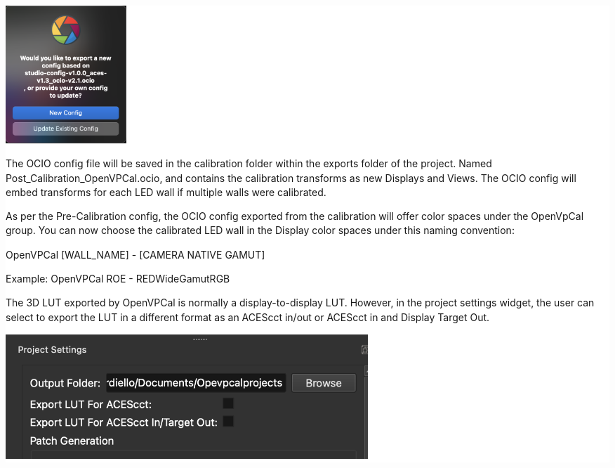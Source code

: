 <img src="docs/source/images/image3.png" alt="image_tooltip" width="20%" height="50%">


The OCIO config file will be saved in the calibration folder within the exports folder of the project. Named Post_Calibration_OpenVPCal.ocio, and contains the calibration transforms as new Displays and Views. The OCIO config will embed transforms for each LED wall if multiple walls were calibrated. 

As per the Pre-Calibration config, the OCIO config exported from the calibration will offer color spaces under the OpenVpCal group. You can now choose the calibrated LED wall in the Display color spaces under this naming convention: 

OpenVPCal [WALL_NAME] - [CAMERA NATIVE GAMUT]

Example: OpenVPCal ROE - REDWideGamutRGB

The 3D LUT exported by OpenVPCal is normally a display-to-display LUT. However, in the project settings widget, the user can select to export the LUT in a different format as an ACEScct in/out or ACEScct in and Display Target Out.


<img src="docs/source/images/image30.png" alt="image_tooltip" width="60%" height="50%">
